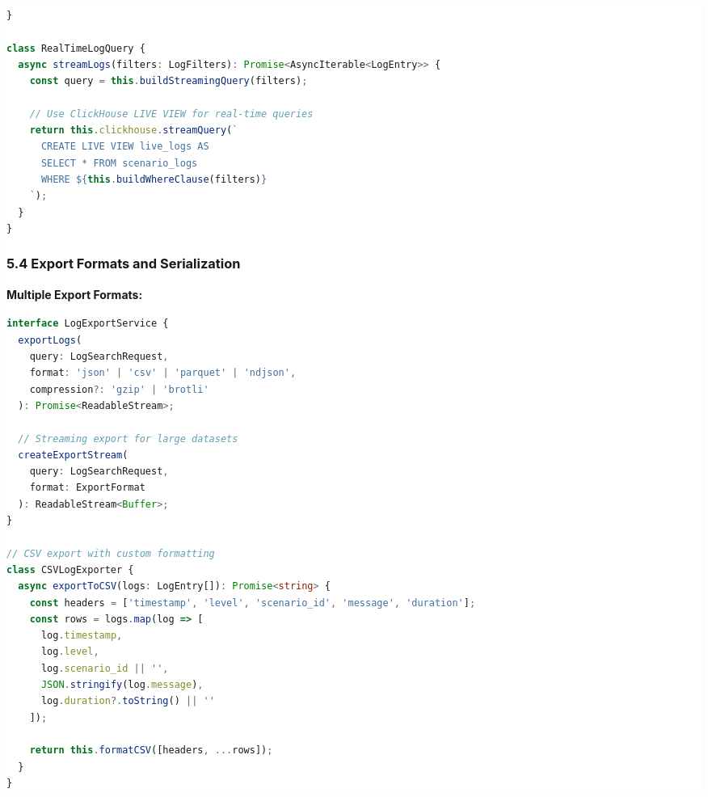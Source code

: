 ```typescript
}

class RealTimeLogQuery {
  async streamLogs(filters: LogFilters): Promise<AsyncIterable<LogEntry>> {
    const query = this.buildStreamingQuery(filters);
    
    // Use ClickHouse LIVE VIEW for real-time queries
    return this.clickhouse.streamQuery(`
      CREATE LIVE VIEW live_logs AS
      SELECT * FROM scenario_logs
      WHERE ${this.buildWhereClause(filters)}
    `);
  }
}
```

### 5.4 Export Formats and Serialization

**Multiple Export Formats:**
```typescript
interface LogExportService {
  exportLogs(
    query: LogSearchRequest,
    format: 'json' | 'csv' | 'parquet' | 'ndjson',
    compression?: 'gzip' | 'brotli'
  ): Promise<ReadableStream>;
  
  // Streaming export for large datasets
  createExportStream(
    query: LogSearchRequest,
    format: ExportFormat
  ): ReadableStream<Buffer>;
}

// CSV export with custom formatting
class CSVLogExporter {
  async exportToCSV(logs: LogEntry[]): Promise<string> {
    const headers = ['timestamp', 'level', 'scenario_id', 'message', 'duration'];
    const rows = logs.map(log => [
      log.timestamp,
      log.level,
      log.scenario_id || '',
      JSON.stringify(log.message),
      log.duration?.toString() || ''
    ]);
    
    return this.formatCSV([headers, ...rows]);
  }
}
```
